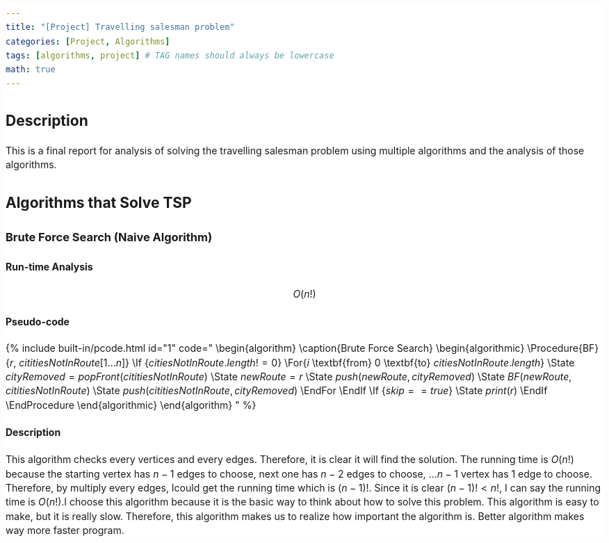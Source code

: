 ```yaml
---
title: "[Project] Travelling salesman problem"
categories: [Project, Algorithms]
tags: [algorithms, project] # TAG names should always be lowercase
math: true
---
```


## Description

This is a final report for analysis of solving the travelling salesman problem using multiple algorithms and the analysis of those algorithms.

## Algorithms that Solve TSP

### Brute Force Search (Naive Algorithm)

#### Run-time Analysis

$$O(n!)$$

#### Pseudo-code

{% include built-in/pcode.html id="1" code="
\begin{algorithm}
\caption{Brute Force Search}
\begin{algorithmic}
\Procedure{BF}{$r$, $cititiesNotInRoute[1...n]$}
    \If {$citiesNotInRoute.length != 0$}
        \For{$i$ \textbf{from} $0$ \textbf{to} $citiesNotInRoute.length$}
            \State $cityRemoved = popFront(cititiesNotInRoute)$
            \State $newRoute = r$
            \State $push(newRoute, cityRemoved)$
            \State $BF(newRoute, cititiesNotInRoute)$
            \State $push(cititiesNotInRoute, cityRemoved)$
        \EndFor
    \EndIf
    \If {$skip == true$}
        \State $print(r)$
    \EndIf
\EndProcedure
\end{algorithmic}
\end{algorithm}
" %}

#### Description

This algorithm checks every vertices and every edges. Therefore, it is clear it will find the solution. The running time is $O(n!)$ because the starting vertex has $n-1$  edges to choose, next one has $n-2$  edges to choose, $...  n-1$  vertex has $1$ edge to choose. Therefore, by multiply every edges, Icould get the running time which is $(n-1)!$. Since it is clear $(n-1)! <  n!$, I can say the running time is $O(n!)$.I choose this algorithm because it is the basic way to think about how to solve this problem. This algorithm is easy to make, but it is really slow. Therefore, this algorithm makes us to realize how important the algorithm is. Better algorithm makes way more faster program.
